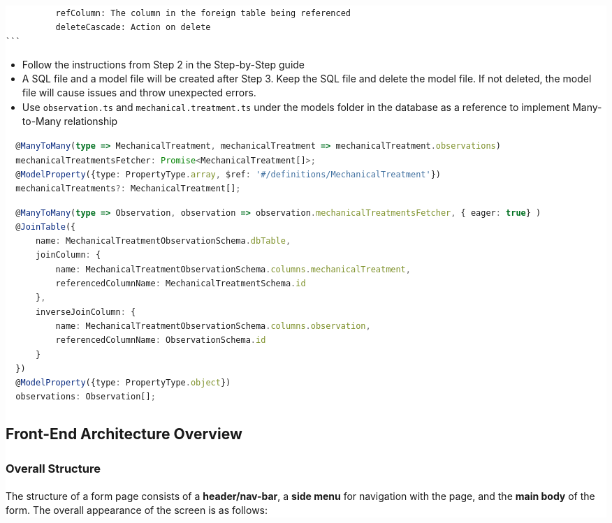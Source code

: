               refColumn: The column in the foreign table being referenced
              deleteCascade: Action on delete
    ```
  - Follow the instructions from Step 2 in the Step-by-Step guide
  - A SQL file and a model file will be created after Step 3. Keep the SQL file and delete the model file. If not deleted, the model file will cause issues and throw unexpected errors.
  - Use `observation.ts` and `mechanical.treatment.ts` under the models folder in the database as a reference to implement Many-to-Many relationship

  ```ts
    @ManyToMany(type => MechanicalTreatment, mechanicalTreatment => mechanicalTreatment.observations)
    mechanicalTreatmentsFetcher: Promise<MechanicalTreatment[]>;
    @ModelProperty({type: PropertyType.array, $ref: '#/definitions/MechanicalTreatment'})
    mechanicalTreatments?: MechanicalTreatment[];
  ```

  ```ts
    @ManyToMany(type => Observation, observation => observation.mechanicalTreatmentsFetcher, { eager: true} )
    @JoinTable({
        name: MechanicalTreatmentObservationSchema.dbTable,
        joinColumn: {
			name: MechanicalTreatmentObservationSchema.columns.mechanicalTreatment,
            referencedColumnName: MechanicalTreatmentSchema.id
        },
        inverseJoinColumn: {
            name: MechanicalTreatmentObservationSchema.columns.observation,
            referencedColumnName: ObservationSchema.id
        }
    })
    @ModelProperty({type: PropertyType.object})
    observations: Observation[];  
  ```


## Front-End Architecture Overview
### Overall Structure
The structure of a form page consists of a **header/nav-bar**, a **side menu** for navigation with the page, and the **main body** of the form. The overall appearance of the screen is as follows:
